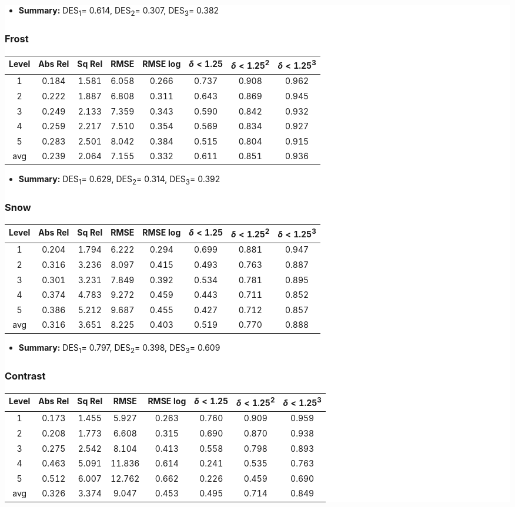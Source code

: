 - **Summary:** $\text{DES}_1=$ 0.614, $\text{DES}_2=$ 0.307, $\text{DES}_3=$ 0.382




### Frost
| Level | $\text{Abs Rel}$ | $\text{Sq Rel}$ | $\text{RMSE}$ | $\text{RMSE log}$ | $\delta < 1.25$ | $\delta < 1.25^2$ | $\delta < 1.25^3$ |
| :---: | :---: | :---: | :---: | :---: | :---: | :---: | :---: |
|   1   | 0.184 | 1.581 | 6.058 | 0.266 | 0.737 | 0.908 | 0.962 |
|   2   | 0.222 | 1.887 | 6.808 | 0.311 | 0.643 | 0.869 | 0.945 |
|   3   | 0.249 | 2.133 | 7.359 | 0.343 | 0.590 | 0.842 | 0.932 |
|   4   | 0.259 | 2.217 | 7.510 | 0.354 | 0.569 | 0.834 | 0.927 |
|   5   | 0.283 | 2.501 | 8.042 | 0.384 | 0.515 | 0.804 | 0.915 |
|  avg  | 0.239 | 2.064 | 7.155 | 0.332 | 0.611 | 0.851 | 0.936 |

- **Summary:** $\text{DES}_1=$ 0.629, $\text{DES}_2=$ 0.314, $\text{DES}_3=$ 0.392




### Snow
| Level | $\text{Abs Rel}$ | $\text{Sq Rel}$ | $\text{RMSE}$ | $\text{RMSE log}$ | $\delta < 1.25$ | $\delta < 1.25^2$ | $\delta < 1.25^3$ |
| :---: | :---: | :---: | :---: | :---: | :---: | :---: | :---: |
|   1   | 0.204 | 1.794 | 6.222 | 0.294 | 0.699 | 0.881 | 0.947 |
|   2   | 0.316 | 3.236 | 8.097 | 0.415 | 0.493 | 0.763 | 0.887 |
|   3   | 0.301 | 3.231 | 7.849 | 0.392 | 0.534 | 0.781 | 0.895 |
|   4   | 0.374 | 4.783 | 9.272 | 0.459 | 0.443 | 0.711 | 0.852 |
|   5   | 0.386 | 5.212 | 9.687 | 0.455 | 0.427 | 0.712 | 0.857 |
|  avg  | 0.316 | 3.651 | 8.225 | 0.403 | 0.519 | 0.770 | 0.888 |

- **Summary:** $\text{DES}_1=$ 0.797, $\text{DES}_2=$ 0.398, $\text{DES}_3=$ 0.609




### Contrast
| Level | $\text{Abs Rel}$ | $\text{Sq Rel}$ | $\text{RMSE}$ | $\text{RMSE log}$ | $\delta < 1.25$ | $\delta < 1.25^2$ | $\delta < 1.25^3$ |
| :---: | :---: | :---: | :---: | :---: | :---: | :---: | :---: |
|   1   | 0.173 | 1.455 | 5.927 | 0.263 | 0.760 | 0.909 | 0.959 |
|   2   | 0.208 | 1.773 | 6.608 | 0.315 | 0.690 | 0.870 | 0.938 |
|   3   | 0.275 | 2.542 | 8.104 | 0.413 | 0.558 | 0.798 | 0.893 |
|   4   | 0.463 | 5.091 | 11.836 | 0.614 | 0.241 | 0.535 | 0.763 |
|   5   | 0.512 | 6.007 | 12.762 | 0.662 | 0.226 | 0.459 | 0.690 |
|  avg  | 0.326 | 3.374 | 9.047 | 0.453 | 0.495 | 0.714 | 0.849 |
